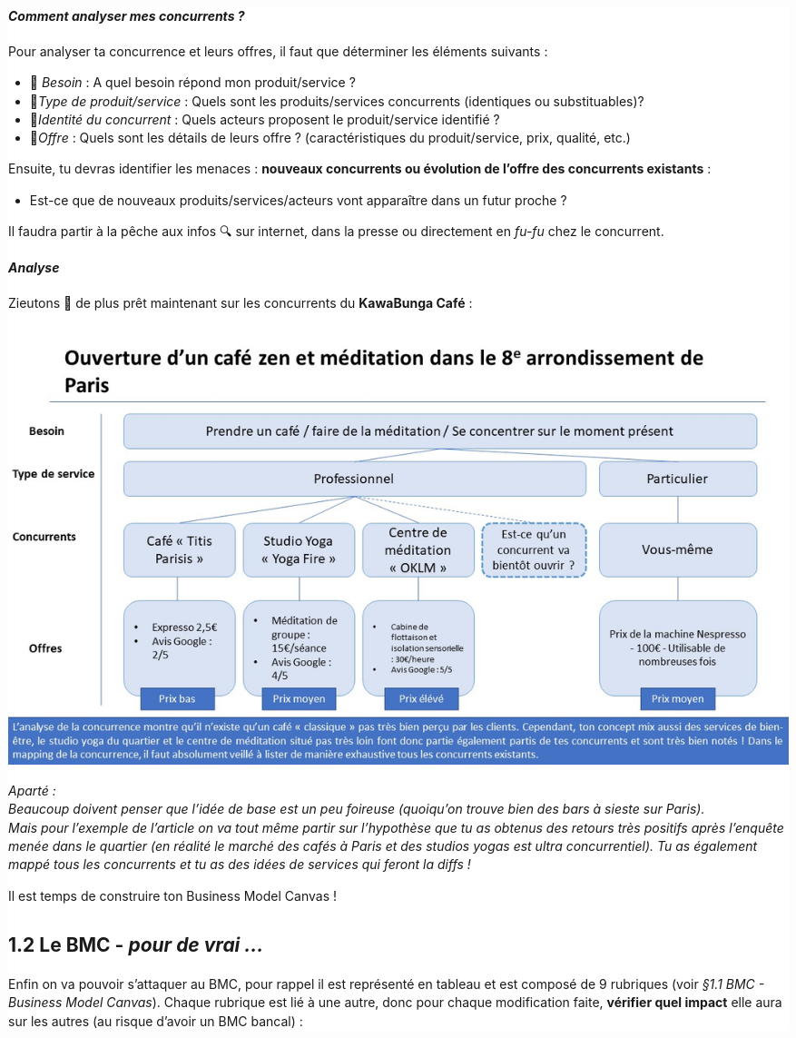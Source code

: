 <h4 id="comment-analyser-mes-concurrents-"><em>Comment analyser mes concurrents ?</em></h4>
<p>Pour analyser ta concurrence et leurs offres, il faut que déterminer les éléments suivants :</p>
<ul>
<li>🙋 <em>Besoin</em> : A quel besoin répond mon produit/service ?</li>
<li>🎁<em>Type de produit/service</em> : Quels sont les produits/services concurrents (identiques ou substituables)?</li>
<li>📇<em>Identité du concurrent</em> : Quels acteurs proposent le produit/service identifié ?</li>
<li>📑<em>Offre</em> : Quels sont les détails de leurs offre ? (caractéristiques du produit/service, prix, qualité, etc.)</li>
</ul>
<p>Ensuite, tu devras identifier les menaces : <strong>nouveaux concurrents ou évolution de l’offre des concurrents existants</strong> :</p>
<ul>
<li>Est-ce que de nouveaux produits/services/acteurs vont apparaître dans un futur proche ?</li>
</ul>
<p>Il faudra partir à la pêche aux infos 🔍 sur internet, dans la presse ou directement en <em>fu-fu</em> chez le concurrent.</p>
<h4 id="analyse"><em>Analyse</em></h4>
<p>Zieutons 👀 de plus prêt maintenant sur les concurrents du <strong>KawaBunga Café</strong> :</p>
<p><img src="https://github.com/Bakbledy93/THP_BMC/blob/master/assets/img/Concurrents.jpg" alt="Concurrents"></p>
<p><em>Aparté :<br>
Beaucoup doivent penser que l’idée de base est un peu foireuse (quoiqu’on trouve bien des bars à sieste sur Paris).<br>
Mais pour l’exemple de l’article on va tout même partir sur l’hypothèse que tu as obtenus des retours très positifs après l’enquête menée dans le quartier (en réalité le marché des cafés à Paris et des studios yogas est ultra concurrentiel). Tu as également mappé tous les concurrents et tu as des idées de services qui feront la diffs !</em></p>
<p>Il est temps de construire ton Business Model Canvas !</p>
<h2 id="le-bmc---pour-de-vrai-...">1.2 Le BMC - <em>pour de vrai …</em></h2>
<p>Enfin on va pouvoir s’attaquer au BMC, pour rappel il est représenté en tableau et est composé de 9 rubriques  (voir <em>§1.1 BMC - Business Model Canvas</em>). Chaque rubrique est lié à une autre, donc pour chaque modification faite, <strong>vérifier quel impact</strong> elle aura sur les autres (au risque d’avoir un BMC bancal) :</p>